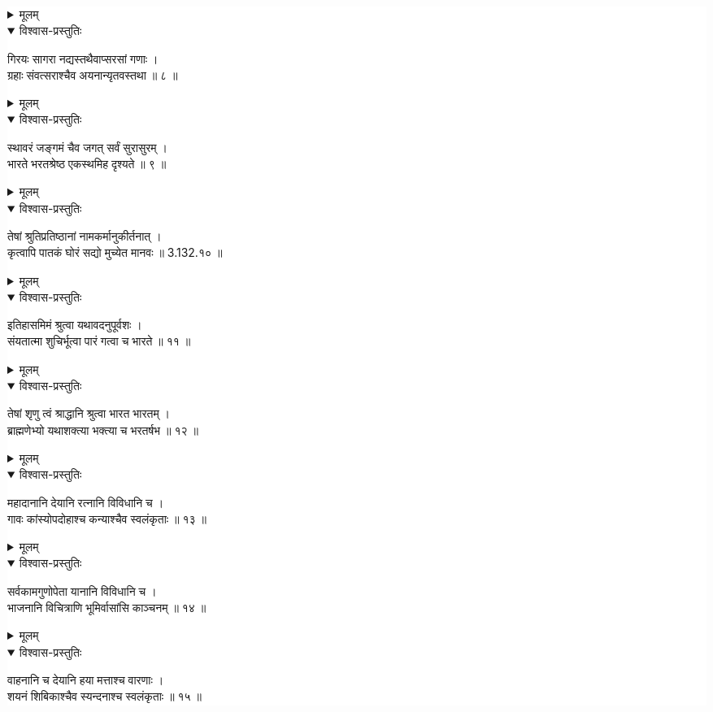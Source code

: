<details><summary>मूलम्</summary></details>

<details open><summary>विश्वास-प्रस्तुतिः</summary>

गिरयः सागरा नद्यस्तथैवाप्सरसां गणाः ।  
ग्रहाः संवत्सराश्चैव अयनान्यृतवस्तथा ॥ ८ ॥
</details>

<details><summary>मूलम्</summary></details>

<details open><summary>विश्वास-प्रस्तुतिः</summary>

स्थावरं जङ्गमं चैव जगत् सर्वं सुरासुरम् ।  
भारते भरतश्रेष्ठ एकस्थमिह दृश्यते ॥ ९ ॥
</details>

<details><summary>मूलम्</summary></details>

<details open><summary>विश्वास-प्रस्तुतिः</summary>

तेषां श्रुतिप्रतिष्ठानां नामकर्मानुकीर्तनात् ।  
कृत्वापि पातकं घोरं सद्यो मुच्येत मानवः ॥ 3.132.१० ॥
</details>

<details><summary>मूलम्</summary></details>

<details open><summary>विश्वास-प्रस्तुतिः</summary>

इतिहासमिमं श्रुत्वा यथावदनुपूर्वशः ।  
संयतात्मा शुचिर्भूत्वा पारं गत्वा च भारते ॥ ११ ॥
</details>

<details><summary>मूलम्</summary></details>

<details open><summary>विश्वास-प्रस्तुतिः</summary>

तेषां शृणु त्वं श्राद्धानि श्रुत्वा भारत भारतम् ।  
ब्राह्मणेभ्यो यथाशक्त्या भक्त्या च भरतर्षभ ॥ १२ ॥
</details>

<details><summary>मूलम्</summary></details>

<details open><summary>विश्वास-प्रस्तुतिः</summary>

महादानानि देयानि रत्नानि विविधानि च ।  
गावः कांस्योपदोहाश्च कन्याश्चैव स्वलंकृताः ॥ १३ ॥
</details>

<details><summary>मूलम्</summary></details>

<details open><summary>विश्वास-प्रस्तुतिः</summary>

सर्वकामगुणोपेता यानानि विविधानि च ।  
भाजनानि विचित्राणि भूमिर्वासांसि काञ्चनम् ॥ १४ ॥
</details>

<details><summary>मूलम्</summary></details>

<details open><summary>विश्वास-प्रस्तुतिः</summary>

वाहनानि च देयानि हया मत्ताश्च वारणाः ।  
शयनं शिबिकाश्चैव स्यन्दनाश्च स्वलंकृताः ॥ १५ ॥
</details>
